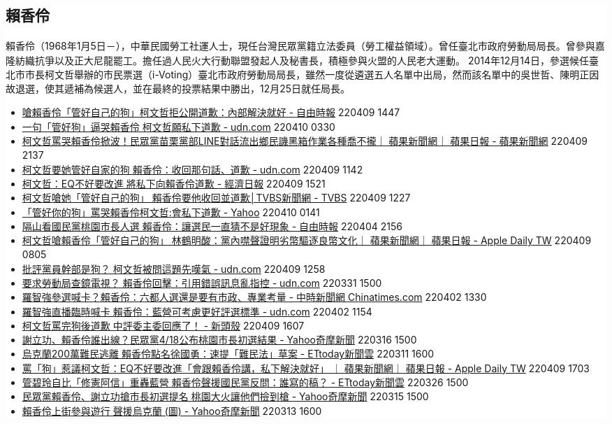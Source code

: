 ## 賴香伶

賴香伶（1968年1月5日－），中華民國勞工社運人士，現任台灣民眾黨籍立法委員（勞工權益領域）。曾任臺北市政府勞動局局長。曾參與嘉隆紡織抗爭以及正大尼龍罷工。擔任過人民火大行動聯盟發起人及秘書長，積極參與火盟的人民老大運動。
2014年12月14日，參選候任臺北市市長柯文哲舉辦的市民票選（i-Voting）臺北市政府勞動局局長，雖然一度從遴選五人名單中出局，然而該名單中的吳世哲、陳明正因故退選，使其遞補為候選人，並在最終的投票結果中勝出，12月25日就任局長。
- [嗆賴香伶「管好自己的狗」柯文哲拒公開道歉：內部解決就好 - 自由時報](https://news.ltn.com.tw/news/politics/breakingnews/3887643 "嗆賴香伶「管好自己的狗」柯文哲拒公開道歉：內部解決就好 - 自由時報") 220409 1447
- [一句「管好狗」逼哭賴香伶 柯文哲願私下道歉 - udn.com](https://udn.com/news/story/6656/6227585?from=udn-catebreaknews_ch2 "一句「管好狗」逼哭賴香伶 柯文哲願私下道歉 - udn.com") 220410 0330
- [柯文哲罵哭賴香伶掀波！民眾黨苗栗黨部LINE對話流出鄉民譏黑箱作業各種喬不攏｜ 蘋果新聞網｜ 蘋果日報 - 蘋果新聞網](https://tw.appledaily.com/politics/20220409/DX6IGVYH3FFHNMDSZLTJUI2I4M/ "柯文哲罵哭賴香伶掀波！民眾黨苗栗黨部LINE對話流出鄉民譏黑箱作業各種喬不攏｜ 蘋果新聞網｜ 蘋果日報 - 蘋果新聞網") 220409 2137
- [柯文哲要她管好自家的狗 賴香伶：收回那句話、道歉 - udn.com](https://udn.com/news/story/6656/6226450?from=udn-catebreaknews_ch2 "柯文哲要她管好自家的狗 賴香伶：收回那句話、道歉 - udn.com") 220409 1142
- [柯文哲：EQ不好要改進 將私下向賴香伶道歉 - 經濟日報](https://money.udn.com/money/story/7307/6226942?from=edn_newest_index "柯文哲：EQ不好要改進 將私下向賴香伶道歉 - 經濟日報") 220409 1521
- [柯文哲嗆她「管好自己的狗」 賴香伶要他收回並道歉│TVBS新聞網 - TVBS](https://news.tvbs.com.tw/politics/1762088?from=pulldownmenu_content_%E5%8F%B0%E7%81%A3%E6%94%BF%E5%B1%80%E9%A2%A8%E9%9B%B2_%E6%9F%AF%E6%96%87%E5%93%B2%E5%97%86%E5%A5%B9%E3%80%8C%E7%AE%A1%E5%A5%BD%E8%87%AA%E5%B7%B1%E7%9A%84%E7%8B%97%E3%80%8D%E3%80%80%E8%B3%B4%E9%A6%99%E4%BC%B6%E8%A6%81%E4%BB%96%E6%94%B6%E5%9B%9E%E4%B8%A6%E9%81%93%E6%AD%89 "柯文哲嗆她「管好自己的狗」 賴香伶要他收回並道歉│TVBS新聞網 - TVBS") 220409 1227
- [「管好你的狗」罵哭賴香伶柯文哲:會私下道歉 - Yahoo](https://tw.tv.yahoo.com/%E7%AE%A1%E5%A5%BD%E4%BD%A0%E7%9A%84%E7%8B%97-%E7%BD%B5%E5%93%AD%E8%B3%B4%E9%A6%99%E4%BC%B6-%E6%9F%AF%E6%96%87%E5%93%B2-%E6%9C%83%E7%A7%81%E4%B8%8B%E9%81%93%E6%AD%89-102527515.html "「管好你的狗」罵哭賴香伶柯文哲:會私下道歉 - Yahoo") 220410 0141
- [隔山看國民黨桃園市長人選 賴香伶：讓選民一直猜不是好現象 - 自由時報](https://news.ltn.com.tw/news/politics/breakingnews/3882480 "隔山看國民黨桃園市長人選 賴香伶：讓選民一直猜不是好現象 - 自由時報") 220404 2156
- [柯文哲嗆賴香伶「管好自己的狗」 林鶴明酸：黨內噤聲證明劣幣驅逐良幣文化｜ 蘋果新聞網｜ 蘋果日報 - Apple Daily TW](https://www.appledaily.com.tw/politics/20220409/JQEVNTZLEJBEXLBOKAXVBWYYVM/ "柯文哲嗆賴香伶「管好自己的狗」 林鶴明酸：黨內噤聲證明劣幣驅逐良幣文化｜ 蘋果新聞網｜ 蘋果日報 - Apple Daily TW") 220409 0805
- [批評黨員幹部是狗？ 柯文哲被問這題先嘆氣 - udn.com](https://udn.com/news/story/6656/6226640?from=udn-catelistnews_ch2 "批評黨員幹部是狗？ 柯文哲被問這題先嘆氣 - udn.com") 220409 1258
- [要求勞動局查鏡電視？ 賴香伶回擊：引用錯誤訊息亂指控 - udn.com](https://udn.com/news/story/7314/6207207 "要求勞動局查鏡電視？ 賴香伶回擊：引用錯誤訊息亂指控 - udn.com") 220331 1500
- [羅智強參選喊卡？賴香伶：六都人選還是要有市政、專業考量 - 中時新聞網 Chinatimes.com](https://www.chinatimes.com/realtimenews/20220402002040-260407 "羅智強參選喊卡？賴香伶：六都人選還是要有市政、專業考量 - 中時新聞網 Chinatimes.com") 220402 1330
- [羅智強直播臨時喊卡 賴香伶：藍營可考慮更好評選標準 - udn.com](https://udn.com/news/story/122682/6210809 "羅智強直播臨時喊卡 賴香伶：藍營可考慮更好評選標準 - udn.com") 220402 1154
- [柯文哲罵完狗後道歉 中評委主委回應了！ - 新頭殼](https://newtalk.tw/news/view/2022-04-09/736806?ref=topics "柯文哲罵完狗後道歉 中評委主委回應了！ - 新頭殼") 220409 1607
- [謝立功、賴香伶誰出線？民眾黨4/18公布桃園市長初選結果 - Yahoo奇摩新聞](https://tw.news.yahoo.com/%E8%AC%9D%E7%AB%8B%E5%8A%9F-%E8%B3%B4%E9%A6%99%E4%BC%B6%E8%AA%B0%E5%87%BA%E7%B7%9A-%E6%B0%91%E7%9C%BE%E9%BB%A84-18%E5%85%AC%E5%B8%83%E6%A1%83%E5%9C%92%E5%B8%82%E9%95%B7%E5%88%9D%E9%81%B8%E7%B5%90%E6%9E%9C-075718927.html "謝立功、賴香伶誰出線？民眾黨4/18公布桃園市長初選結果 - Yahoo奇摩新聞") 220316 1500
- [烏克蘭200萬難民逃離 賴香伶點名徐國勇：速提「難民法」草案 - ETtoday新聞雲](https://www.ettoday.net/news/20220311/2205985.htm "烏克蘭200萬難民逃離 賴香伶點名徐國勇：速提「難民法」草案 - ETtoday新聞雲") 220311 1600
- [罵「狗」惹議柯文哲：EQ不好要改進「會跟賴香伶講，私下解決就好」 ｜ 蘋果新聞網｜ 蘋果日報 - Apple Daily TW](https://www.appledaily.com.tw/politics/20220409/P7LO5MSFINFBZGRCRRALZVRW6M/ "罵「狗」惹議柯文哲：EQ不好要改進「會跟賴香伶講，私下解決就好」 ｜ 蘋果新聞網｜ 蘋果日報 - Apple Daily TW") 220409 1703
- [管碧玲自比「修憲阿信」重轟藍營 賴香伶聲援國民黨反問：誰寫的稿？ - ETtoday新聞雲](https://www.ettoday.net/news/20220326/2216353.htm "管碧玲自比「修憲阿信」重轟藍營 賴香伶聲援國民黨反問：誰寫的稿？ - ETtoday新聞雲") 220326 1500
- [民眾黨賴香伶、謝立功搶市長初選提名 桃園大火讓他們撿到槍 - Yahoo奇摩新聞](https://tw.news.yahoo.com/%E6%B0%91%E7%9C%BE%E9%BB%A8%E8%B3%B4%E9%A6%99%E4%BC%B6-%E8%AC%9D%E7%AB%8B%E5%8A%9F%E6%90%B6%E5%B8%82%E9%95%B7%E5%88%9D%E9%81%B8%E6%8F%90%E5%90%8D-%E6%A1%83%E5%9C%92%E5%A4%A7%E7%81%AB%E8%AE%93%E4%BB%96%E5%80%91%E6%92%BF%E5%88%B0%E6%A7%8D-102717954.html "民眾黨賴香伶、謝立功搶市長初選提名 桃園大火讓他們撿到槍 - Yahoo奇摩新聞") 220315 1500
- [賴香伶上街參與遊行 聲援烏克蘭 (圖) - Yahoo奇摩新聞](https://tw.news.yahoo.com/%E8%B3%B4%E9%A6%99%E4%BC%B6%E4%B8%8A%E8%A1%97%E5%8F%83%E8%88%87%E9%81%8A%E8%A1%8C-%E8%81%B2%E6%8F%B4%E7%83%8F%E5%85%8B%E8%98%AD-%E5%9C%96-095414854.html "賴香伶上街參與遊行 聲援烏克蘭 (圖) - Yahoo奇摩新聞") 220313 1600
